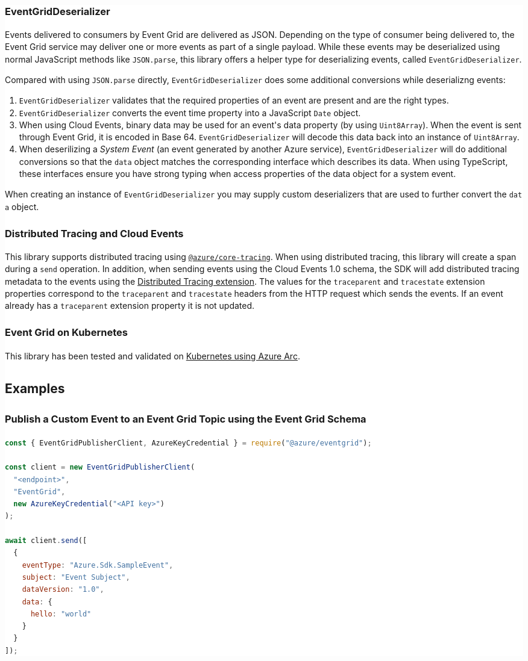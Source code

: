 ### EventGridDeserializer

Events delivered to consumers by Event Grid are delivered as JSON. Depending on the type of consumer being delivered to, the Event Grid service may deliver one or more events as part of a single payload. While these events may be deserialized using normal JavaScript methods like `JSON.parse`, this library offers a helper type for deserializing events, called `EventGridDeserializer`.

Compared with using `JSON.parse` directly, `EventGridDeserializer` does some additional conversions while deserializng events:

1. `EventGridDeserializer` validates that the required properties of an event are present and are the right types.
2. `EventGridDeserializer` converts the event time property into a JavaScript `Date` object.
3. When using Cloud Events, binary data may be used for an event's data property (by using `Uint8Array`). When the event is sent through Event Grid, it is encoded in Base 64. `EventGridDeserializer` will decode this data back into an instance of `Uint8Array`.
4. When deserilizing a _System Event_ (an event generated by another Azure service), `EventGridDeserializer` will do additional conversions so that the `data` object matches the corresponding interface which describes its data. When using TypeScript, these interfaces ensure you have strong typing when access properties of the data object for a system event.

When creating an instance of `EventGridDeserializer` you may supply custom deserializers that are used to further convert the `data` object.

### Distributed Tracing and Cloud Events

This library supports distributed tracing using [`@azure/core-tracing`][azure-core-tracing-github]. When using distributed tracing, this library will create a span during a `send` operation. In addition, when sending events using the Cloud Events 1.0 schema, the SDK will add distributed tracing metadata to the events using the [Distributed Tracing extension][cloud-events-distributed-tracing-spec]. The values for the `traceparent` and `tracestate` extension properties correspond to the `traceparent` and `tracestate` headers from the HTTP request which sends the events. If an event already has a `traceparent` extension property it is not updated.

### Event Grid on Kubernetes

This library has been tested and validated on [Kubernetes using Azure Arc][eventgrid-on-kubernetes-using-azure-arc].

## Examples

### Publish a Custom Event to an Event Grid Topic using the Event Grid Schema

```js
const { EventGridPublisherClient, AzureKeyCredential } = require("@azure/eventgrid");

const client = new EventGridPublisherClient(
  "<endpoint>",
  "EventGrid",
  new AzureKeyCredential("<API key>")
);

await client.send([
  {
    eventType: "Azure.Sdk.SampleEvent",
    subject: "Event Subject",
    dataVersion: "1.0",
    data: {
      hello: "world"
    }
  }
]);
```


[azure_cli]: https://docs.microsoft.com/cli/azure
[azure_sub]: https://azure.microsoft.com/free/
[event_grid]: https://docs.microsoft.com/azure/event-grid
[azure_portal]: https://portal.azure.com
[azure-core-tracing-github]: https://github.com/Azure/azure-sdk-for-js/tree/main/sdk/core/core-tracing
[cloud-events-distributed-tracing-spec]: https://github.com/cloudevents/spec/blob/v1.0.1/extensions/distributed-tracing.md
[eventgrid-on-kubernetes-using-azure-arc]: https://docs.microsoft.com/azure/event-grid/kubernetes/